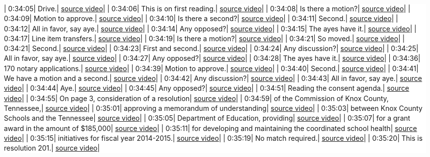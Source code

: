 | 0:34:05| Drive.| [source video](https://archive.org/details/CoCom140728?start=2045)|
| 0:34:06| This is on first reading.| [source video](https://archive.org/details/CoCom140728?start=2046)|
| 0:34:08| Is there a motion?| [source video](https://archive.org/details/CoCom140728?start=2048)|
| 0:34:09| Motion to approve.| [source video](https://archive.org/details/CoCom140728?start=2049)|
| 0:34:10| Is there a second?| [source video](https://archive.org/details/CoCom140728?start=2050)|
| 0:34:11| Second.| [source video](https://archive.org/details/CoCom140728?start=2051)|
| 0:34:12| All in favor, say aye.| [source video](https://archive.org/details/CoCom140728?start=2052)|
| 0:34:14| Any opposed?| [source video](https://archive.org/details/CoCom140728?start=2054)|
| 0:34:15| The ayes have it.| [source video](https://archive.org/details/CoCom140728?start=2055)|
| 0:34:17| Line item transfers.| [source video](https://archive.org/details/CoCom140728?start=2057)|
| 0:34:19| Is there a motion?| [source video](https://archive.org/details/CoCom140728?start=2059)|
| 0:34:21| So moved.| [source video](https://archive.org/details/CoCom140728?start=2061)|
| 0:34:21| Second.| [source video](https://archive.org/details/CoCom140728?start=2061)|
| 0:34:23| First and second.| [source video](https://archive.org/details/CoCom140728?start=2063)|
| 0:34:24| Any discussion?| [source video](https://archive.org/details/CoCom140728?start=2064)|
| 0:34:25| All in favor, say aye.| [source video](https://archive.org/details/CoCom140728?start=2065)|
| 0:34:27| Any opposed?| [source video](https://archive.org/details/CoCom140728?start=2067)|
| 0:34:28| The ayes have it.| [source video](https://archive.org/details/CoCom140728?start=2068)|
| 0:34:36| 170 notary applications.| [source video](https://archive.org/details/CoCom140728?start=2076)|
| 0:34:39| Motion to approve.| [source video](https://archive.org/details/CoCom140728?start=2079)|
| 0:34:40| Second.| [source video](https://archive.org/details/CoCom140728?start=2080)|
| 0:34:41| We have a motion and a second.| [source video](https://archive.org/details/CoCom140728?start=2081)|
| 0:34:42| Any discussion?| [source video](https://archive.org/details/CoCom140728?start=2082)|
| 0:34:43| All in favor, say aye.| [source video](https://archive.org/details/CoCom140728?start=2083)|
| 0:34:44| Aye.| [source video](https://archive.org/details/CoCom140728?start=2084)|
| 0:34:45| Any opposed?| [source video](https://archive.org/details/CoCom140728?start=2085)|
| 0:34:51| Reading the consent agenda.| [source video](https://archive.org/details/CoCom140728?start=2091)|
| 0:34:55| On page 3, consideration of a resolution| [source video](https://archive.org/details/CoCom140728?start=2095)|
| 0:34:59| of the Commission of Knox County, Tennessee,| [source video](https://archive.org/details/CoCom140728?start=2099)|
| 0:35:01| approving a memorandum of understanding| [source video](https://archive.org/details/CoCom140728?start=2101)|
| 0:35:03| between Knox County Schools and the Tennessee| [source video](https://archive.org/details/CoCom140728?start=2103)|
| 0:35:05| Department of Education, providing| [source video](https://archive.org/details/CoCom140728?start=2105)|
| 0:35:07| for a grant award in the amount of $185,000| [source video](https://archive.org/details/CoCom140728?start=2107)|
| 0:35:11| for developing and maintaining the coordinated school health| [source video](https://archive.org/details/CoCom140728?start=2111)|
| 0:35:15| initiatives for fiscal year 2014-2015.| [source video](https://archive.org/details/CoCom140728?start=2115)|
| 0:35:19| No match required.| [source video](https://archive.org/details/CoCom140728?start=2119)|
| 0:35:20| This is resolution 201.| [source video](https://archive.org/details/CoCom140728?start=2120)|